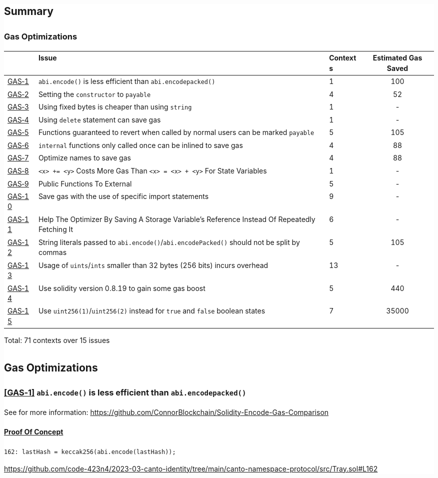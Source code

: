 ## Summary<a name="Summary">

### Gas Optimizations
| |Issue|Contexts|Estimated Gas Saved|
|-|:-|:-|:-:|
| [GAS&#x2011;1](#GAS&#x2011;1) | `abi.encode()` is less efficient than `abi.encodepacked()` | 1 | 100 |
| [GAS&#x2011;2](#GAS&#x2011;2) | Setting the `constructor` to `payable` | 4 | 52 |
| [GAS&#x2011;3](#GAS&#x2011;3) | Using fixed bytes is cheaper than using `string` | 1 | - |
| [GAS&#x2011;4](#GAS&#x2011;4) | Using `delete` statement can save gas | 1 | - |
| [GAS&#x2011;5](#GAS&#x2011;5) | Functions guaranteed to revert when called by normal users can be marked `payable` | 5 | 105 |
| [GAS&#x2011;6](#GAS&#x2011;6) | `internal` functions only called once can be inlined to save gas | 4 | 88 |
| [GAS&#x2011;7](#GAS&#x2011;7) | Optimize names to save gas | 4 | 88 |
| [GAS&#x2011;8](#GAS&#x2011;8) | `<x> += <y>` Costs More Gas Than `<x> = <x> + <y>` For State Variables | 1 | - |
| [GAS&#x2011;9](#GAS&#x2011;9) | Public Functions To External | 5 | - |
| [GAS&#x2011;10](#GAS&#x2011;10) | Save gas with the use of specific import statements | 9 | - |
| [GAS&#x2011;11](#GAS&#x2011;11) | Help The Optimizer By Saving A Storage Variable’s Reference Instead Of Repeatedly Fetching It | 6 | - |
| [GAS&#x2011;12](#GAS&#x2011;12) | String literals passed to `abi.encode()`/`abi.encodePacked()` should not be split by commas | 5 | 105 |
| [GAS&#x2011;13](#GAS&#x2011;13) | Usage of `uints`/`ints` smaller than 32 bytes (256 bits) incurs overhead | 13 | - |
| [GAS&#x2011;14](#GAS&#x2011;14) | Use solidity version 0.8.19 to gain some gas boost | 5 | 440 |
| [GAS&#x2011;15](#GAS&#x2011;15) | Use `uint256(1)`/`uint256(2)` instead for `true` and `false` boolean states | 7 | 35000 |

Total: 71 contexts over 15 issues

## Gas Optimizations

### <a href="#Summary">[GAS&#x2011;1]</a><a name="GAS&#x2011;1"> `abi.encode()` is less efficient than `abi.encodepacked()`

See for more information: https://github.com/ConnorBlockchain/Solidity-Encode-Gas-Comparison 

#### <ins>Proof Of Concept</ins>


```solidity
162: lastHash = keccak256(abi.encode(lastHash));
```

https://github.com/code-423n4/2023-03-canto-identity/tree/main/canto-namespace-protocol/src/Tray.sol#L162
